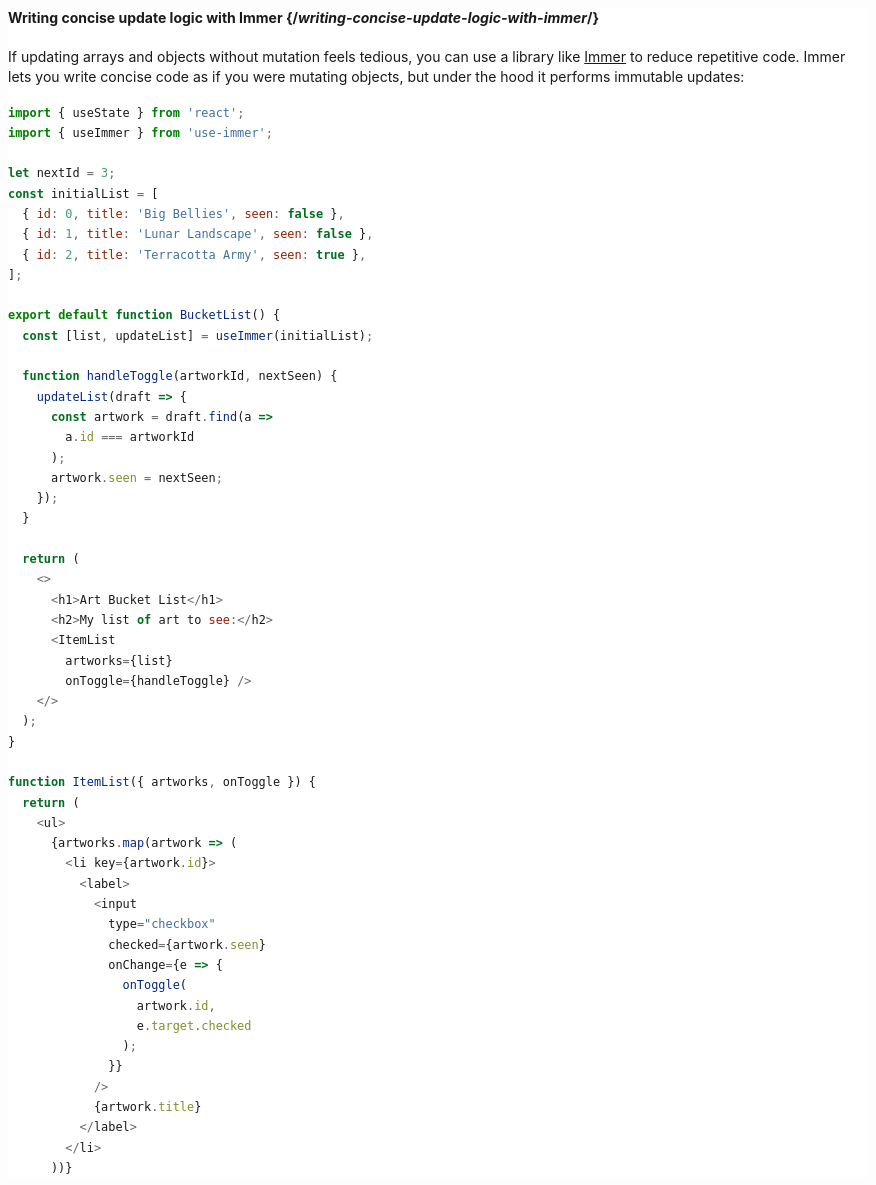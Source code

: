 <Solution />

#### Writing concise update logic with Immer {/*writing-concise-update-logic-with-immer*/}

If updating arrays and objects without mutation feels tedious, you can use a library like [Immer](https://github.com/immerjs/use-immer) to reduce repetitive code. Immer lets you write concise code as if you were mutating objects, but under the hood it performs immutable updates:

<Sandpack>

```js
import { useState } from 'react';
import { useImmer } from 'use-immer';

let nextId = 3;
const initialList = [
  { id: 0, title: 'Big Bellies', seen: false },
  { id: 1, title: 'Lunar Landscape', seen: false },
  { id: 2, title: 'Terracotta Army', seen: true },
];

export default function BucketList() {
  const [list, updateList] = useImmer(initialList);

  function handleToggle(artworkId, nextSeen) {
    updateList(draft => {
      const artwork = draft.find(a =>
        a.id === artworkId
      );
      artwork.seen = nextSeen;
    });
  }

  return (
    <>
      <h1>Art Bucket List</h1>
      <h2>My list of art to see:</h2>
      <ItemList
        artworks={list}
        onToggle={handleToggle} />
    </>
  );
}

function ItemList({ artworks, onToggle }) {
  return (
    <ul>
      {artworks.map(artwork => (
        <li key={artwork.id}>
          <label>
            <input
              type="checkbox"
              checked={artwork.seen}
              onChange={e => {
                onToggle(
                  artwork.id,
                  e.target.checked
                );
              }}
            />
            {artwork.title}
          </label>
        </li>
      ))}
```